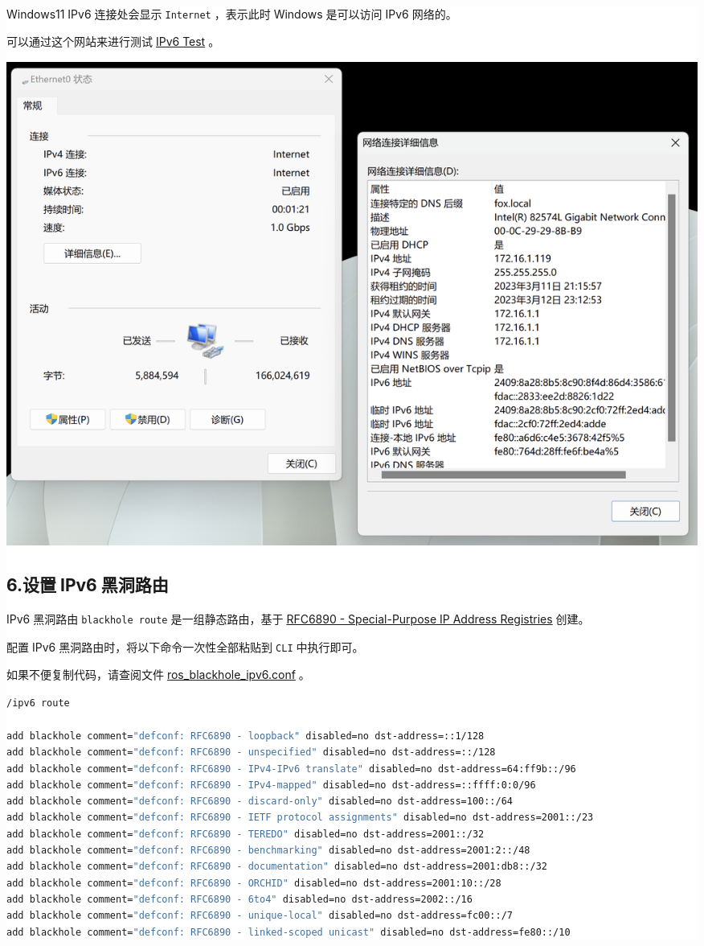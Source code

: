 Windows11 IPv6 连接处会显示 `Internet` ，表示此时 Windows 是可以访问 IPv6 网络的。  

可以通过这个网站来进行测试 [IPv6 Test](https://master.test-ipv6.com) 。  

![检查IPv6地址](img/p09/ipv6_address_check.png)

## 6.设置 IPv6 黑洞路由

IPv6 黑洞路由 `blackhole route` 是一组静态路由，基于 [RFC6890 - Special-Purpose IP Address Registries](https://www.rfc-editor.org/rfc/rfc6890) 创建。  

配置 IPv6 黑洞路由时，将以下命令一次性全部粘贴到 `CLI` 中执行即可。  

如果不便复制代码，请查阅文件 [ros_blackhole_ipv6.conf](./src/firewall/ros_blackhole_ipv6.conf) 。  

```bash
/ipv6 route

add blackhole comment="defconf: RFC6890 - loopback" disabled=no dst-address=::1/128
add blackhole comment="defconf: RFC6890 - unspecified" disabled=no dst-address=::/128
add blackhole comment="defconf: RFC6890 - IPv4-IPv6 translate" disabled=no dst-address=64:ff9b::/96
add blackhole comment="defconf: RFC6890 - IPv4-mapped" disabled=no dst-address=::ffff:0:0/96
add blackhole comment="defconf: RFC6890 - discard-only" disabled=no dst-address=100::/64
add blackhole comment="defconf: RFC6890 - IETF protocol assignments" disabled=no dst-address=2001::/23
add blackhole comment="defconf: RFC6890 - TEREDO" disabled=no dst-address=2001::/32
add blackhole comment="defconf: RFC6890 - benchmarking" disabled=no dst-address=2001:2::/48
add blackhole comment="defconf: RFC6890 - documentation" disabled=no dst-address=2001:db8::/32
add blackhole comment="defconf: RFC6890 - ORCHID" disabled=no dst-address=2001:10::/28
add blackhole comment="defconf: RFC6890 - 6to4" disabled=no dst-address=2002::/16
add blackhole comment="defconf: RFC6890 - unique-local" disabled=no dst-address=fc00::/7
add blackhole comment="defconf: RFC6890 - linked-scoped unicast" disabled=no dst-address=fe80::/10
```
